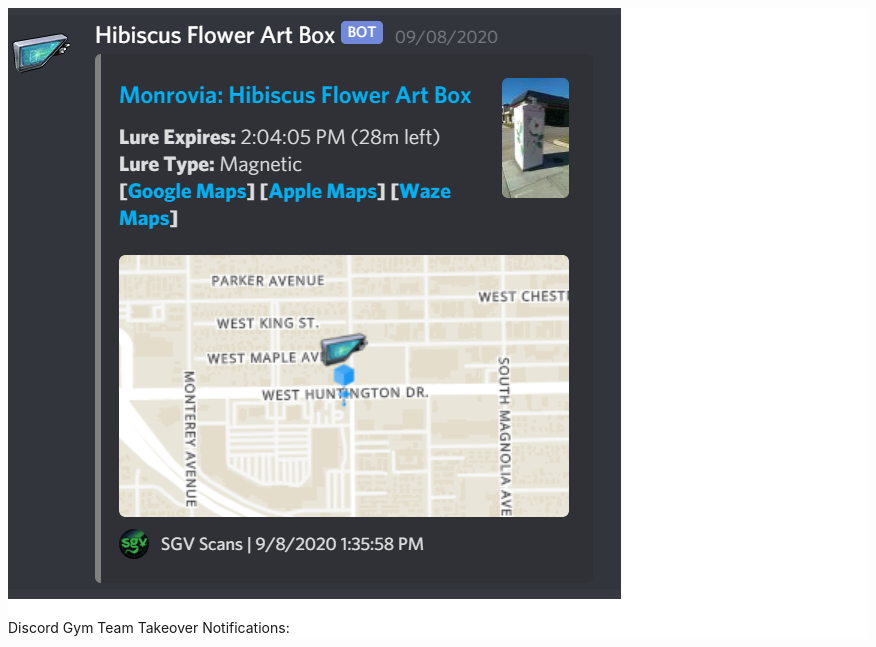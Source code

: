 ![Lure (Magnetic) Notifications](images/lure_magnetic.png "Lure (Magnetic) Notifications")  

Discord Gym Team Takeover Notifications:  